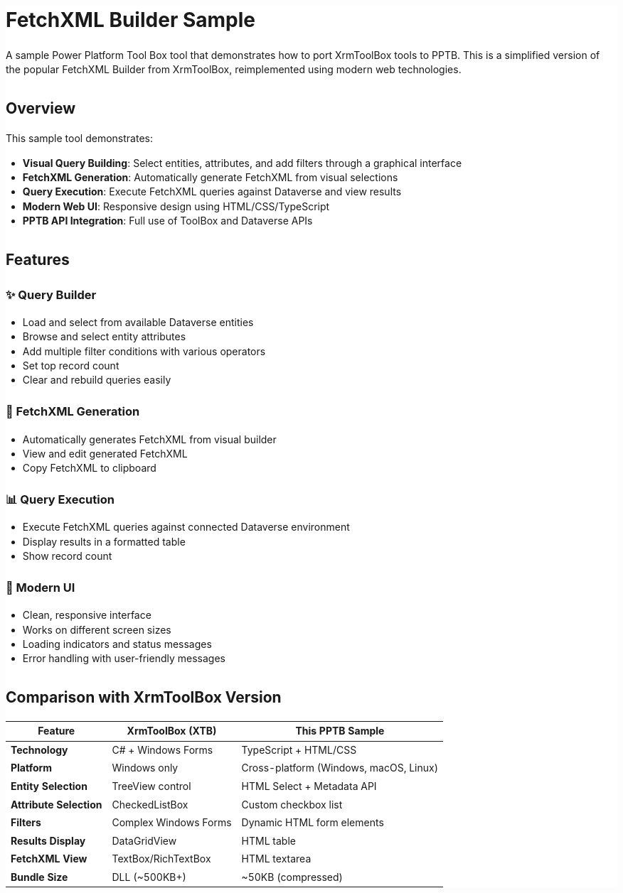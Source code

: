 # FetchXML Builder Sample

A sample Power Platform Tool Box tool that demonstrates how to port XrmToolBox tools to PPTB. This is a simplified version of the popular FetchXML Builder from XrmToolBox, reimplemented using modern web technologies.

## Overview

This sample tool demonstrates:

- **Visual Query Building**: Select entities, attributes, and add filters through a graphical interface
- **FetchXML Generation**: Automatically generate FetchXML from visual selections
- **Query Execution**: Execute FetchXML queries against Dataverse and view results
- **Modern Web UI**: Responsive design using HTML/CSS/TypeScript
- **PPTB API Integration**: Full use of ToolBox and Dataverse APIs

## Features

### ✨ Query Builder
- Load and select from available Dataverse entities
- Browse and select entity attributes
- Add multiple filter conditions with various operators
- Set top record count
- Clear and rebuild queries easily

### 📄 FetchXML Generation
- Automatically generates FetchXML from visual builder
- View and edit generated FetchXML
- Copy FetchXML to clipboard

### 📊 Query Execution
- Execute FetchXML queries against connected Dataverse environment
- Display results in a formatted table
- Show record count

### 🎨 Modern UI
- Clean, responsive interface
- Works on different screen sizes
- Loading indicators and status messages
- Error handling with user-friendly messages

## Comparison with XrmToolBox Version

| Feature | XrmToolBox (XTB) | This PPTB Sample |
|---------|------------------|------------------|
| **Technology** | C# + Windows Forms | TypeScript + HTML/CSS |
| **Platform** | Windows only | Cross-platform (Windows, macOS, Linux) |
| **Entity Selection** | TreeView control | HTML Select + Metadata API |
| **Attribute Selection** | CheckedListBox | Custom checkbox list |
| **Filters** | Complex Windows Forms | Dynamic HTML form elements |
| **Results Display** | DataGridView | HTML table |
| **FetchXML View** | TextBox/RichTextBox | HTML textarea |
| **Bundle Size** | DLL (~500KB+) | ~50KB (compressed) |

